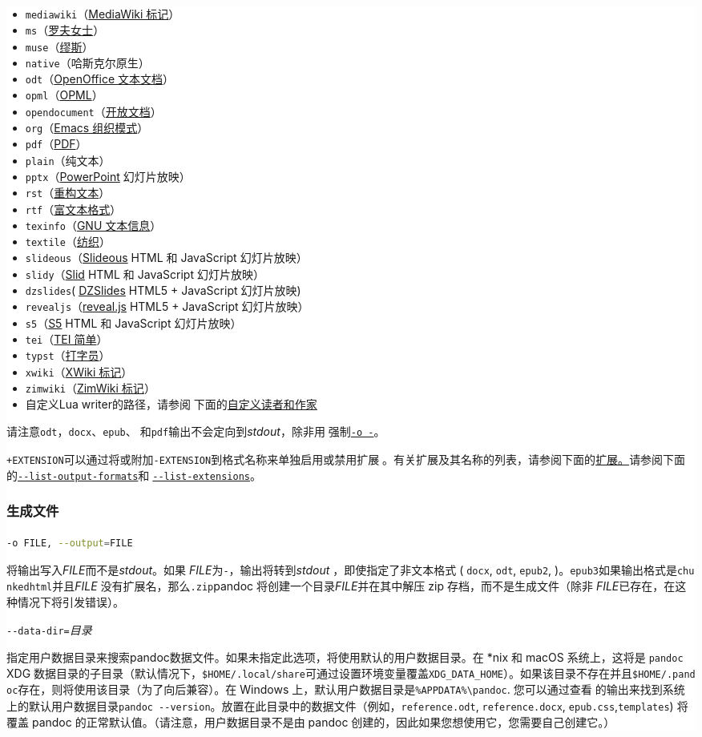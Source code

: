 - `mediawiki`（[MediaWiki 标记](https://www.mediawiki.org/wiki/Help:Formatting)）
- `ms`（[罗夫女士](https://man.cx/groff_ms(7))）
- `muse`（[缪斯](https://amusewiki.org/library/manual)）
- `native`（哈斯克尔原生）
- `odt`（[OpenOffice 文本文档](https://en.wikipedia.org/wiki/OpenDocument)）
- `opml`（[OPML](http://dev.opml.org/spec2.html)）
- `opendocument`（[开放文档](http://opendocument.xml.org/)）
- `org`（[Emacs 组织模式](https://orgmode.org/)）
- `pdf`（[PDF](https://www.adobe.com/pdf/)）
- `plain`（纯文本）
- `pptx`（[PowerPoint](https://en.wikipedia.org/wiki/Microsoft_PowerPoint) 幻灯片放映）
- `rst`（[重构文本](https://docutils.sourceforge.io/docs/ref/rst/introduction.html)）
- `rtf`（[富文本格式](https://en.wikipedia.org/wiki/Rich_Text_Format)）
- `texinfo`（[GNU 文本信息](https://www.gnu.org/software/texinfo/)）
- `textile`（[纺织](https://textile-lang.com/)）
- `slideous`（[Slideous](https://goessner.net/articles/slideous/) HTML 和 JavaScript 幻灯片放映）
- `slidy`（[Slid](https://www.w3.org/Talks/Tools/Slidy2/) HTML 和 JavaScript 幻灯片放映）
- `dzslides`( [DZSlides](https://paulrouget.com/dzslides/) HTML5 + JavaScript 幻灯片放映)
- `revealjs`（[reveal.js](https://revealjs.com/) HTML5 + JavaScript 幻灯片放映）
- `s5`（[S5](https://meyerweb.com/eric/tools/s5/) HTML 和 JavaScript 幻灯片放映）
- `tei`（[TEI 简单](https://github.com/TEIC/TEI-Simple)）
- `typst`（[打字员](https://typst.app/)）
- `xwiki`（[XWiki 标记](https://www.xwiki.org/xwiki/bin/view/Documentation/UserGuide/Features/XWikiSyntax/)）
- `zimwiki`（[ZimWiki 标记](https://zim-wiki.org/manual/Help/Wiki_Syntax.html)）
- 自定义Lua writer的路径，请参阅 下面的[自定义读者和作家](https://pandoc.org/MANUAL.html#custom-readers-and-writers)

请注意`odt`，`docx`、`epub`、 和`pdf`输出不会定向到*stdout*，除非用 强制[`-o -`](https://pandoc.org/MANUAL.html#option--output)。

`+EXTENSION`可以通过将或附加`-EXTENSION`到格式名称来单独启用或禁用扩展 。有关扩展及其名称的列表，请参阅下面的[扩展。](https://pandoc.org/MANUAL.html#extensions)请参阅下面的[`--list-output-formats`](https://pandoc.org/MANUAL.html#option--list-output-formats)和 [`--list-extensions`](https://pandoc.org/MANUAL.html#option--list-extensions)。



### 生成文件

```bash
-o FILE, --output=FILE
```

将输出写入*FILE*而不是*stdout*。如果 *FILE*为`-`，输出将转到*stdout* ，即使指定了非文本格式 ( `docx`, `odt`, `epub2`, )。`epub3`如果输出格式是`chunkedhtml`并且*FILE* 没有扩展名，那么`.zip`pandoc 将创建一个目录*FILE*并在其中解压 zip 存档，而不是生成文件（除非 *FILE*已存在，在这种情况下将引发错误）。

`--data-dir=`*目录*

指定用户数据目录来搜索pandoc数据文件。如果未指定此选项，将使用默认的用户数据目录。在 *nix 和 macOS 系统上，这将是 `pandoc`XDG 数据目录的子目录（默认情况下，`$HOME/.local/share`可通过设置环境变量覆盖`XDG_DATA_HOME`）。如果该目录不存在并且`$HOME/.pandoc`存在，则将使用该目录（为了向后兼容）。在 Windows 上，默认用户数据目录是`%APPDATA%\pandoc`. 您可以通过查看 的输出来找到系统上的默认用户数据目录`pandoc --version`。放置在此目录中的数据文件（例如，`reference.odt`, `reference.docx`, `epub.css`,`templates`) 将覆盖 pandoc 的正常默认值。（请注意，用户数据目录不是由 pandoc 创建的，因此如果您想使用它，您需要自己创建它。）



